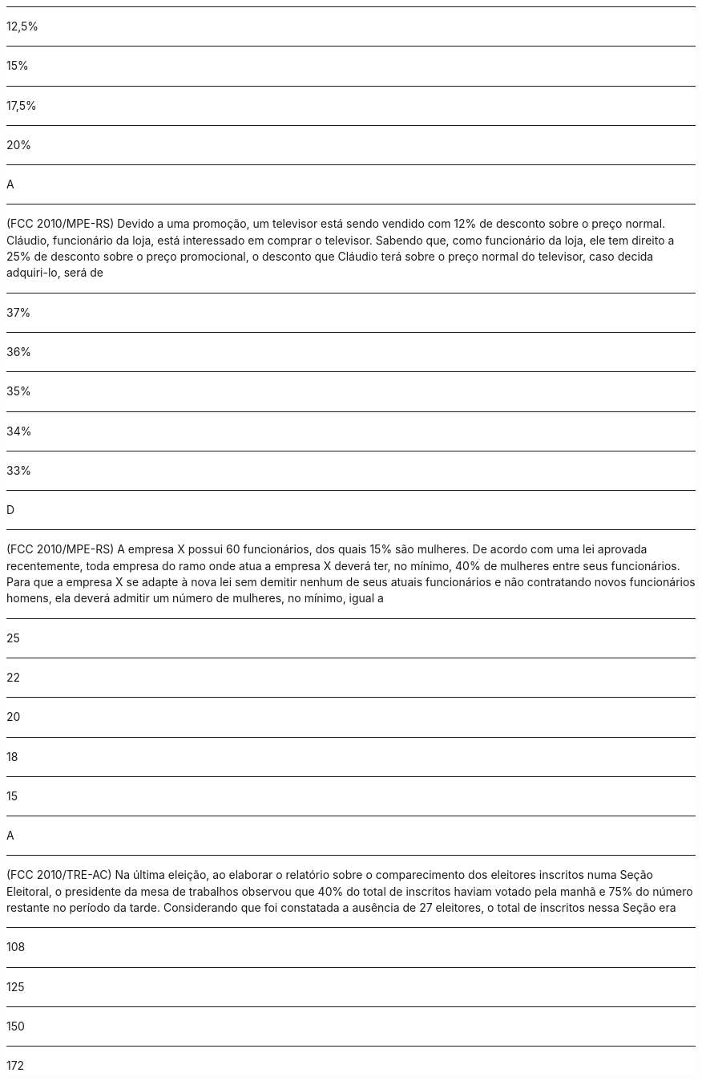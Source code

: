 ***
12,5%
***
15%
***
17,5%
***
20%
***
A
****
(FCC 2010/MPE-RS) Devido a uma promoção, um televisor está sendo vendido com 12% de desconto sobre o preço normal. Cláudio, funcionário da loja, está interessado em comprar o televisor. Sabendo que, como funcionário da loja, ele tem direito a 25% de desconto sobre o preço promocional, o desconto que Cláudio terá sobre o preço normal do televisor, caso decida adquiri-lo, será de 
***
37%
***
36%
***
35%
***
34%
***
33%
***
D
****
(FCC 2010/MPE-RS) A empresa X possui 60 funcionários, dos quais 15% são mulheres. De acordo com uma lei aprovada recentemente, toda empresa do ramo onde atua a empresa X deverá ter, no mínimo, 40% de mulheres entre seus funcionários. Para que a empresa X se adapte à nova lei sem demitir nenhum de seus atuais funcionários e não contratando novos funcionários homens, ela deverá admitir um número de mulheres, no mínimo, igual a 
***
25
***
22
***
20
***
18
***
15
***
A
****
(FCC 2010/TRE-AC) Na última eleição, ao elaborar o relatório sobre o comparecimento dos eleitores inscritos numa Seção Eleitoral, o presidente da mesa de trabalhos observou que 40% do total de inscritos haviam votado pela manhã e 75% do número restante no período da tarde. Considerando que foi constatada a ausência de 27 eleitores, o total de inscritos nessa Seção era 
***
108
***
125
***
150
***
172